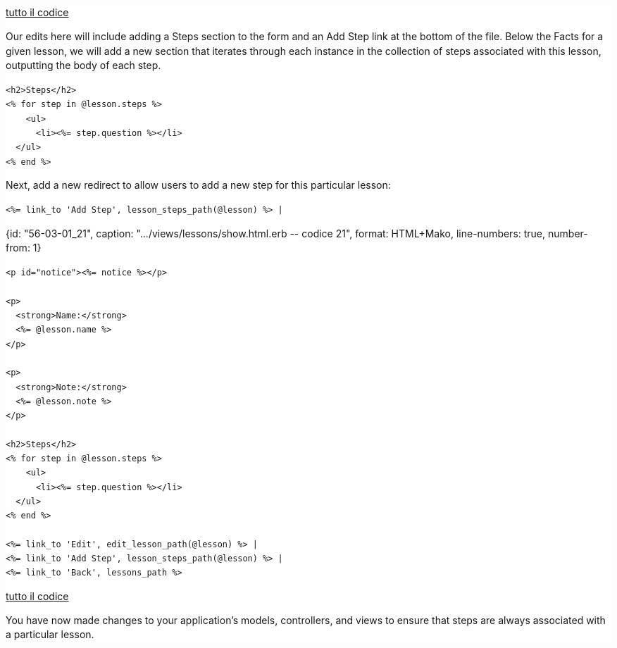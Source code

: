 [tutto il codice](#56-03-01_20all)


Our edits here will include adding a Steps section to the form and an Add Step link at the bottom of the file.
Below the Facts for a given lesson, we will add a new section that iterates through each instance in the collection of steps associated with this lesson, outputting the body of each step.

```
<h2>Steps</h2>
<% for step in @lesson.steps %>
    <ul>
      <li><%= step.question %></li>
  </ul>
<% end %>
```

Next, add a new redirect to allow users to add a new step for this particular lesson:

```
<%= link_to 'Add Step', lesson_steps_path(@lesson) %> |
```


{id: "56-03-01_21", caption: ".../views/lessons/show.html.erb -- codice 21", format: HTML+Mako, line-numbers: true, number-from: 1}
```
<p id="notice"><%= notice %></p>

<p>
  <strong>Name:</strong>
  <%= @lesson.name %>
</p>

<p>
  <strong>Note:</strong>
  <%= @lesson.note %>
</p>

<h2>Steps</h2>
<% for step in @lesson.steps %>
    <ul>
      <li><%= step.question %></li>
  </ul>
<% end %>

<%= link_to 'Edit', edit_lesson_path(@lesson) %> |
<%= link_to 'Add Step', lesson_steps_path(@lesson) %> |
<%= link_to 'Back', lessons_path %>
```

[tutto il codice](#56-03-01_21all)

You have now made changes to your application’s models, controllers, and views to ensure that steps are always associated with a particular lesson.

